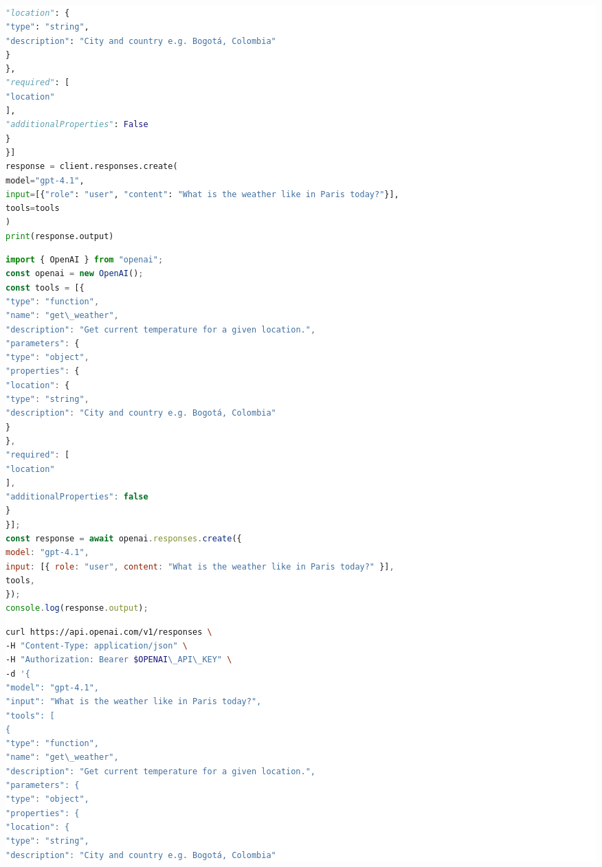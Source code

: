 ```python
"location": {
"type": "string",
"description": "City and country e.g. Bogotá, Colombia"
}
},
"required": [
"location"
],
"additionalProperties": False
}
}]
response = client.responses.create(
model="gpt-4.1",
input=[{"role": "user", "content": "What is the weather like in Paris today?"}],
tools=tools
)
print(response.output)
```
```javascript
import { OpenAI } from "openai";
const openai = new OpenAI();
const tools = [{
"type": "function",
"name": "get\_weather",
"description": "Get current temperature for a given location.",
"parameters": {
"type": "object",
"properties": {
"location": {
"type": "string",
"description": "City and country e.g. Bogotá, Colombia"
}
},
"required": [
"location"
],
"additionalProperties": false
}
}];
const response = await openai.responses.create({
model: "gpt-4.1",
input: [{ role: "user", content: "What is the weather like in Paris today?" }],
tools,
});
console.log(response.output);
```
```bash
curl https://api.openai.com/v1/responses \
-H "Content-Type: application/json" \
-H "Authorization: Bearer $OPENAI\_API\_KEY" \
-d '{
"model": "gpt-4.1",
"input": "What is the weather like in Paris today?",
"tools": [
{
"type": "function",
"name": "get\_weather",
"description": "Get current temperature for a given location.",
"parameters": {
"type": "object",
"properties": {
"location": {
"type": "string",
"description": "City and country e.g. Bogotá, Colombia"
```